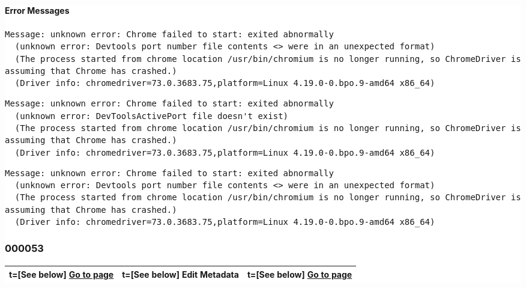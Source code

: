 
#### Error Messages
<pre>Message: unknown error: Chrome failed to start: exited abnormally
  (unknown error: Devtools port number file contents &lt;&gt; were in an unexpected format)
  (The process started from chrome location /usr/bin/chromium is no longer running, so ChromeDriver is assuming that Chrome has crashed.)
  (Driver info: chromedriver=73.0.3683.75,platform=Linux 4.19.0-0.bpo.9-amd64 x86_64)</pre>
<pre>Message: unknown error: Chrome failed to start: exited abnormally
  (unknown error: DevToolsActivePort file doesn't exist)
  (The process started from chrome location /usr/bin/chromium is no longer running, so ChromeDriver is assuming that Chrome has crashed.)
  (Driver info: chromedriver=73.0.3683.75,platform=Linux 4.19.0-0.bpo.9-amd64 x86_64)</pre>
<pre>Message: unknown error: Chrome failed to start: exited abnormally
  (unknown error: Devtools port number file contents &lt;&gt; were in an unexpected format)
  (The process started from chrome location /usr/bin/chromium is no longer running, so ChromeDriver is assuming that Chrome has crashed.)
  (Driver info: chromedriver=73.0.3683.75,platform=Linux 4.19.0-0.bpo.9-amd64 x86_64)</pre>
### 000053

| t=[See below] [Go to page](https://gui.dandiarchive.org/#/dandiset/000053) | t=[See below] Edit Metadata | t=[See below] [Go to page](https://gui.dandiarchive.org/#/dandiset/000053/draft/files) |
| --- | --- | --- |